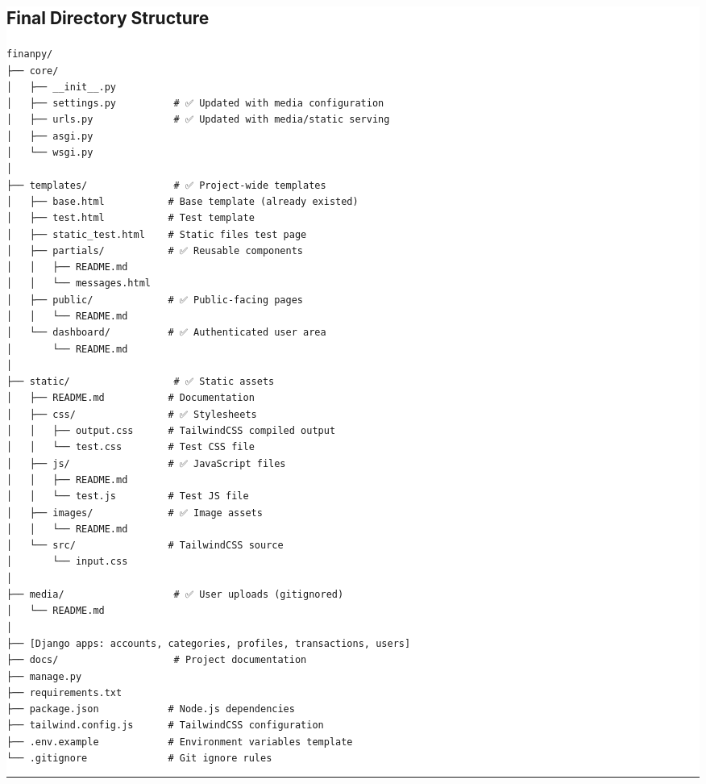 
## Final Directory Structure

```
finanpy/
├── core/
│   ├── __init__.py
│   ├── settings.py          # ✅ Updated with media configuration
│   ├── urls.py              # ✅ Updated with media/static serving
│   ├── asgi.py
│   └── wsgi.py
│
├── templates/               # ✅ Project-wide templates
│   ├── base.html           # Base template (already existed)
│   ├── test.html           # Test template
│   ├── static_test.html    # Static files test page
│   ├── partials/           # ✅ Reusable components
│   │   ├── README.md
│   │   └── messages.html
│   ├── public/             # ✅ Public-facing pages
│   │   └── README.md
│   └── dashboard/          # ✅ Authenticated user area
│       └── README.md
│
├── static/                  # ✅ Static assets
│   ├── README.md           # Documentation
│   ├── css/                # ✅ Stylesheets
│   │   ├── output.css      # TailwindCSS compiled output
│   │   └── test.css        # Test CSS file
│   ├── js/                 # ✅ JavaScript files
│   │   ├── README.md
│   │   └── test.js         # Test JS file
│   ├── images/             # ✅ Image assets
│   │   └── README.md
│   └── src/                # TailwindCSS source
│       └── input.css
│
├── media/                   # ✅ User uploads (gitignored)
│   └── README.md
│
├── [Django apps: accounts, categories, profiles, transactions, users]
├── docs/                    # Project documentation
├── manage.py
├── requirements.txt
├── package.json            # Node.js dependencies
├── tailwind.config.js      # TailwindCSS configuration
├── .env.example            # Environment variables template
└── .gitignore              # Git ignore rules
```

---
